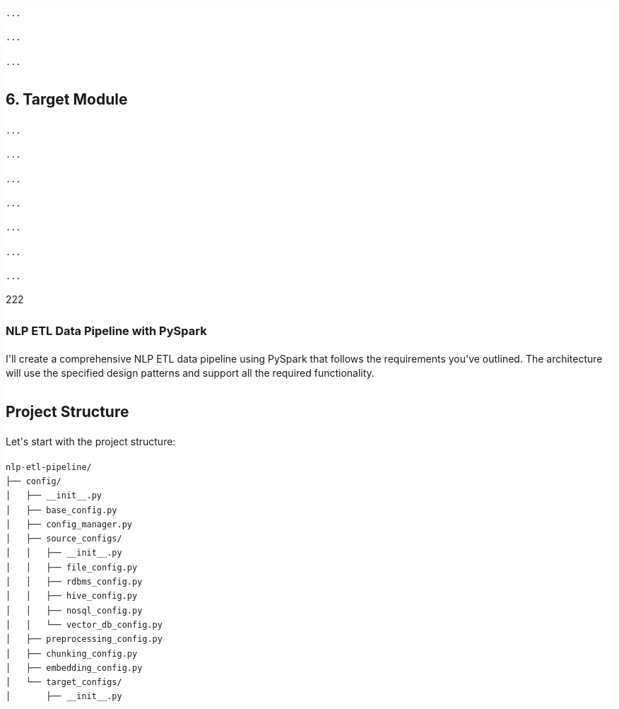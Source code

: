 ```python project="NLP ETL Pipeline" file="embedding/embedding_factory.py"
...
```

```python project="NLP ETL Pipeline" file="embedding/tfidf_embedder.py"
...
```

```python project="NLP ETL Pipeline" file="embedding/sentence_embedder.py"
...
```

## 6. Target Module

```python project="NLP ETL Pipeline" file="target/base_target.py"
...
```

```python project="NLP ETL Pipeline" file="target/target_factory.py"
...
```

```python project="NLP ETL Pipeline" file="target/file_target.py"
...
```

```python project="NLP ETL Pipeline" file="target/rdbms_target.py"
...
```

```python project="NLP ETL Pipeline" file="target/hive_target.py"
...
```

```python project="NLP ETL Pipeline" file="target/nosql_target.py"
...
```

```python project="NLP ETL Pipeline" file="target/vector_db_target.py"
...
```

222

### NLP ETL Data Pipeline with PySpark

I'll create a comprehensive NLP ETL data pipeline using PySpark that follows the requirements you've outlined. The architecture will use the specified design patterns and support all the required functionality.

## Project Structure

Let's start with the project structure:

```plaintext
nlp-etl-pipeline/
├── config/
│   ├── __init__.py
│   ├── base_config.py
│   ├── config_manager.py
│   ├── source_configs/
│   │   ├── __init__.py
│   │   ├── file_config.py
│   │   ├── rdbms_config.py
│   │   ├── hive_config.py
│   │   ├── nosql_config.py
│   │   └── vector_db_config.py
│   ├── preprocessing_config.py
│   ├── chunking_config.py
│   ├── embedding_config.py
│   └── target_configs/
│       ├── __init__.py
```